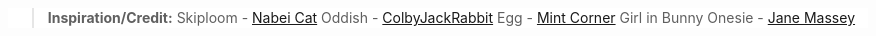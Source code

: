 > **Inspiration/Credit:**
> Skiploom - [Nabei Cat](https://nabeicat.tumblr.com/post/171380284017)
> Oddish - [ColbyJackRabbit](https://www.deviantart.com/colbyjackrabbit/art/43-Oddish-619534610)
> Egg - [Mint Corner](https://mintcorner.storenvy.com/products/20704457-fried-egg-patch)
> Girl in Bunny Onesie - [Jane Massey](https://www.instagram.com/p/BkARDPBlyOh/)
